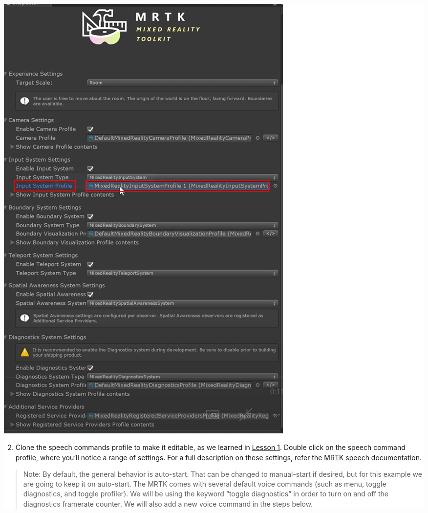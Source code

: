 ![Lesson5 Chapter1 Step2im](images/Lesson5_Chapter1_step2im.PNG)

2. Clone the speech commands profile to make it editable, as we learned in [Lesson 1](mrlearning-base-ch1.md). Double click on the speech command profile, where you’ll notice a range of settings. For a full description on these settings, refer the [MRTK speech documentation](<https://microsoft.github.io/MixedRealityToolkit-Unity/Documentation/Input/Speech.html>). 

>Note: By default, the general behavior is auto-start. That can be changed to manual-start if desired, but for this example we are going to keep it on auto-start. The MRTK comes with several default voice commands (such as menu, toggle diagnostics, and toggle profiler). We will be using the keyword “toggle diagnostics” in order to turn on and off the diagnostics framerate counter. We will also add a new voice command in the steps below.
>